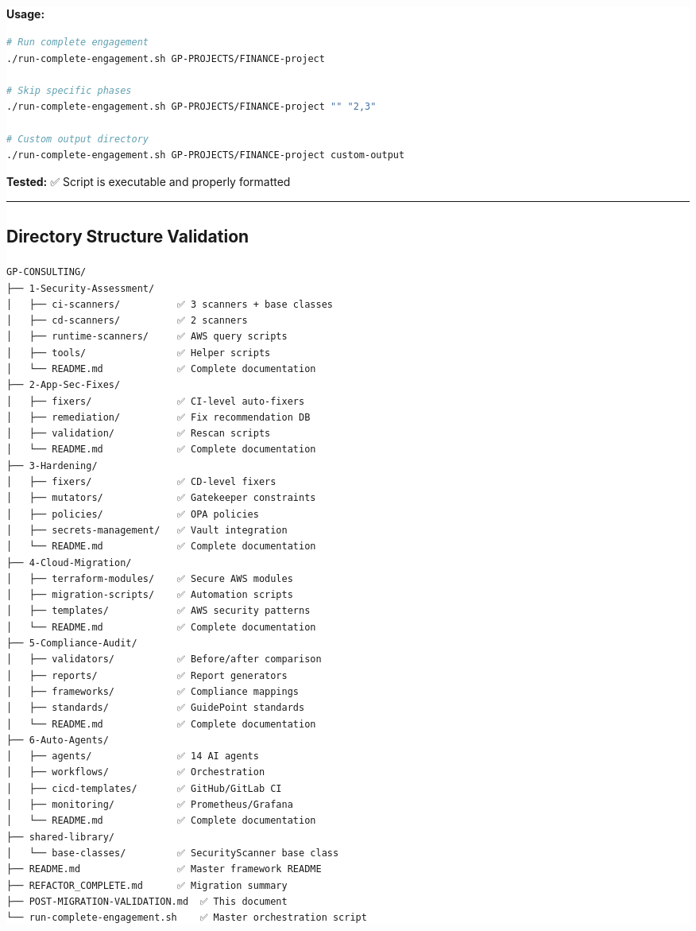 **Usage:**
```bash
# Run complete engagement
./run-complete-engagement.sh GP-PROJECTS/FINANCE-project

# Skip specific phases
./run-complete-engagement.sh GP-PROJECTS/FINANCE-project "" "2,3"

# Custom output directory
./run-complete-engagement.sh GP-PROJECTS/FINANCE-project custom-output
```

**Tested:** ✅ Script is executable and properly formatted

---

## Directory Structure Validation

```
GP-CONSULTING/
├── 1-Security-Assessment/
│   ├── ci-scanners/          ✅ 3 scanners + base classes
│   ├── cd-scanners/          ✅ 2 scanners
│   ├── runtime-scanners/     ✅ AWS query scripts
│   ├── tools/                ✅ Helper scripts
│   └── README.md             ✅ Complete documentation
├── 2-App-Sec-Fixes/
│   ├── fixers/               ✅ CI-level auto-fixers
│   ├── remediation/          ✅ Fix recommendation DB
│   ├── validation/           ✅ Rescan scripts
│   └── README.md             ✅ Complete documentation
├── 3-Hardening/
│   ├── fixers/               ✅ CD-level fixers
│   ├── mutators/             ✅ Gatekeeper constraints
│   ├── policies/             ✅ OPA policies
│   ├── secrets-management/   ✅ Vault integration
│   └── README.md             ✅ Complete documentation
├── 4-Cloud-Migration/
│   ├── terraform-modules/    ✅ Secure AWS modules
│   ├── migration-scripts/    ✅ Automation scripts
│   ├── templates/            ✅ AWS security patterns
│   └── README.md             ✅ Complete documentation
├── 5-Compliance-Audit/
│   ├── validators/           ✅ Before/after comparison
│   ├── reports/              ✅ Report generators
│   ├── frameworks/           ✅ Compliance mappings
│   ├── standards/            ✅ GuidePoint standards
│   └── README.md             ✅ Complete documentation
├── 6-Auto-Agents/
│   ├── agents/               ✅ 14 AI agents
│   ├── workflows/            ✅ Orchestration
│   ├── cicd-templates/       ✅ GitHub/GitLab CI
│   ├── monitoring/           ✅ Prometheus/Grafana
│   └── README.md             ✅ Complete documentation
├── shared-library/
│   └── base-classes/         ✅ SecurityScanner base class
├── README.md                 ✅ Master framework README
├── REFACTOR_COMPLETE.md      ✅ Migration summary
├── POST-MIGRATION-VALIDATION.md  ✅ This document
└── run-complete-engagement.sh    ✅ Master orchestration script
```
